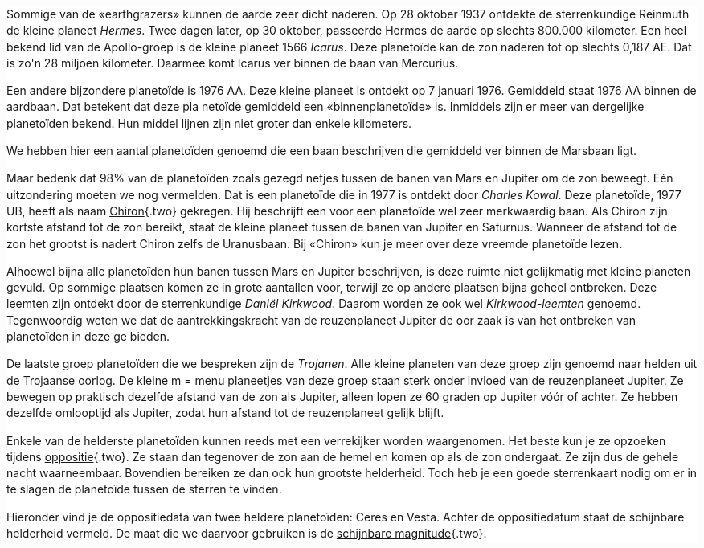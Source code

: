 Sommige van de «earthgrazers» kunnen de aarde zeer dicht naderen. Op 28
oktober 1937 ontdekte de sterrenkundige Reinmuth de kleine planeet
*Hermes*. Twee dagen later, op 30 oktober, passeerde Hermes de aarde op
slechts 800.000 kilometer. Een heel bekend lid van de Apollo-groep is de
kleine planeet 1566 *Icarus*. Deze planetoïde kan de zon naderen tot op
slechts 0,187 AE. Dat is zo\'n 28 miljoen kilometer. Daarmee komt Icarus
ver binnen de baan van Mercurius.

Een andere bijzondere planetoïde is 1976 AA. Deze kleine planeet is
ontdekt op 7 januari 1976. Gemiddeld staat 1976 AA binnen de aardbaan.
Dat betekent dat deze pla netoïde gemiddeld een «binnenplanetoïde» is.
Inmiddels zijn er meer van dergelijke planetoïden bekend. Hun middel
lijnen zijn niet groter dan enkele kilometers.

We hebben hier een aantal planetoïden genoemd die een baan beschrijven
die gemiddeld ver binnen de Marsbaan ligt.

Maar bedenk dat 98% van de planetoïden zoals gezegd netjes tussen de
banen van Mars en Jupiter om de zon beweegt. Eén uitzondering moeten we
nog vermelden. Dat is een planetoïde die in 1977 is ontdekt door
*Charles Kowal*. Deze planetoïde, 1977 UB, heeft als naam
[Chiron](chiron.html){.two} gekregen. Hij beschrijft een voor een
planetoïde wel zeer merkwaardig baan. Als Chiron zijn kortste afstand
tot de zon bereikt, staat de kleine planeet tussen de banen van Jupiter
en Saturnus. Wanneer de afstand tot de zon het grootst is nadert Chiron
zelfs de Uranusbaan. Bij «Chiron» kun je meer over deze vreemde
planetoïde lezen.

Alhoewel bijna alle planetoïden hun banen tussen Mars en Jupiter
beschrijven, is deze ruimte niet gelijkmatig met kleine planeten gevuld.
Op sommige plaatsen komen ze in grote aantallen voor, terwijl ze op
andere plaatsen bijna geheel ontbreken. Deze leemten zijn ontdekt door
de sterrenkundige *Daniël Kirkwood*. Daarom worden ze ook wel
*Kirkwood-leemten* genoemd. Tegenwoordig weten we dat de
aantrekkingskracht van de reuzenplaneet Jupiter de oor zaak is van het
ontbreken van planetoïden in deze ge bieden.

De laatste groep planetoïden die we bespreken zijn de *Trojanen*. Alle
kleine planeten van deze groep zijn genoemd naar helden uit de Trojaanse
oorlog. De kleine m = menu planeetjes van deze groep staan sterk onder
invloed van de reuzenplaneet Jupiter. Ze bewegen op praktisch dezelfde
afstand van de zon als Jupiter, alleen lopen ze 60 graden op Jupiter
vóór of achter. Ze hebben dezelfde omlooptijd als Jupiter, zodat hun
afstand tot de reuzenplaneet gelijk blijft.

Enkele van de helderste planetoïden kunnen reeds met een verrekijker
worden waargenomen. Het beste kun je ze opzoeken tijdens
[oppositie](oppositi.html){.two}. Ze staan dan tegenover de zon aan de
hemel en komen op als de zon ondergaat. Ze zijn dus de gehele nacht
waarneembaar. Bovendien bereiken ze dan ook hun grootste helderheid.
Toch heb je een goede sterrenkaart nodig om er in te slagen de
planetoïde tussen de sterren te vinden.

Hieronder vind je de oppositiedata van twee heldere planetoïden: Ceres
en Vesta. Achter de oppositiedatum staat de schijnbare helderheid
vermeld. De maat die we daarvoor gebruiken is de [schijnbare
magnitude](magnitud.html){.two}.
